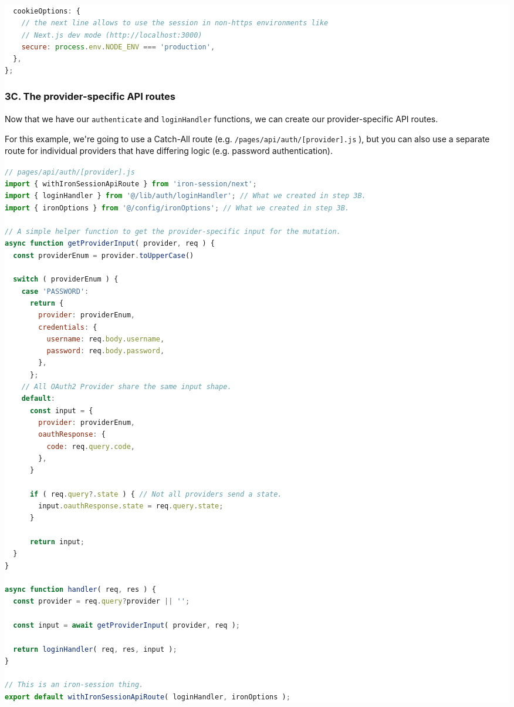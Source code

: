 ```js
  cookieOptions: {
    // the next line allows to use the session in non-https environments like
    // Next.js dev mode (http://localhost:3000)
    secure: process.env.NODE_ENV === 'production',
  },
};
```

### 3C. The provider-specific API routes

Now that we have our `authenticate` and `loginHandler` functions, we can create our provider-specific API routes.

For this example, we're going to use a Catch-All route  (e.g. `/pages/api/auth/[provider].js` ), but you can also use a separate route for individual providers that have differing logic (e.g. password authentication).

```js
// pages/api/auth/[provider].js
import { withIronSessionApiRoute } from 'iron-session/next';
import { loginHandler } from '@/lib/auth/loginHandler'; // What we created in step 3B.
import { ironOptions } from '@/config/ironOptions'; // What we created in step 3B.

// A simple helper function to get the provider-specific input for the mutation.
async function getProviderInput( provider, req ) {
  const providerEnum = provider.toUpperCase()

  switch ( providerEnum ) {
    case 'PASSWORD':
      return {
        provider: providerEnum,
        credentials: {
          username: req.body.username,
          password: req.body.password,
        },
      };
    // All OAuth2 Provider share the same input shape.
    default:
      const input = {
        provider: providerEnum,
        oauthResponse: {
          code: req.query.code,
        },
      }

      if ( req.query?.state ) { // Not all providers send a state.
        input.oauthResponse.state = req.query.state;
      }

      return input;
  }
}

async function handler( req, res ) {
  const provider = req.query?provider || '';

  const input = await getProviderInput( provider, req );

  return loginHandler( req, res, input );
}

// This is an iron-session thing.
export default withIronSessionApiRoute( loginHandler, ironOptions );
```
